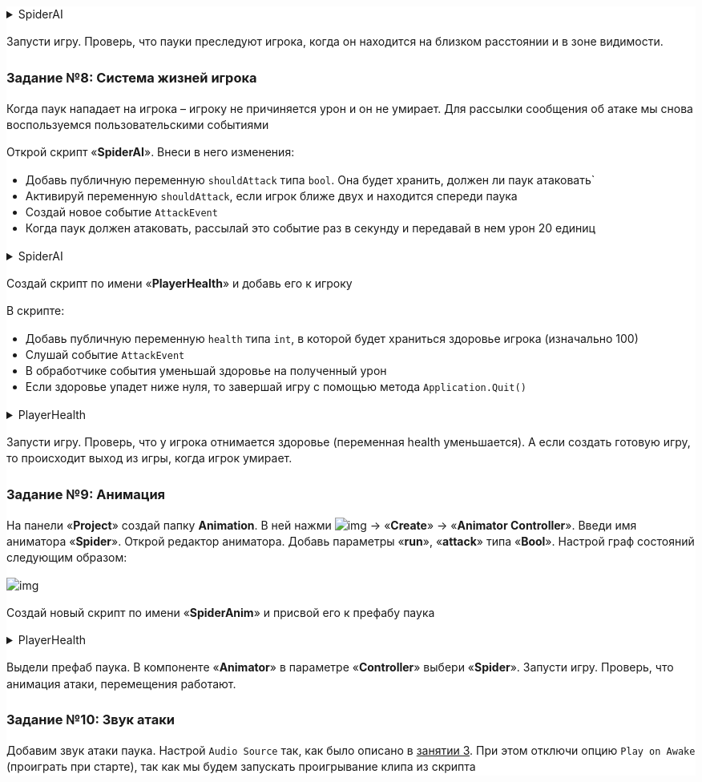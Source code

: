<details><summary>SpiderAI</summary></details>

Запусти игру. Проверь, что пауки преследуют игрока, когда он находится на близком расстоянии и в зоне видимости.

### Задание №8: Система жизней игрока

Когда паук нападает на игрока – игроку не причиняется урон и он не умирает. Для рассылки сообщения об атаке мы снова воспользуемся пользовательскими событиями

Открой скрипт «**SpiderAI**». Внеси в него изменения:

- Добавь публичную переменную `shouldAttack` типа `bool`. Она будет хранить, должен ли паук атаковать`
- Активируй переменную `shouldAttack`, если игрок ближе двух и находится спереди паука
- Создай новое событие `AttackEvent`
- Когда паук должен атаковать, рассылай это событие раз в секунду и передавай в нем урон 20 единиц

<details><summary>SpiderAI</summary></details>

Создай скрипт по имени «**PlayerHealth**» и добавь его к игроку

В скрипте:

- Добавь публичную переменную `health` типа `int`, в которой будет храниться здоровье игрока (изначально 100)
- Слушай событие `AttackEvent`
- В обработчике события уменьшай здоровье на полученный урон
- Если здоровье упадет ниже нуля, то завершай игру с помощью метода `Application.Quit()`

<details><summary>PlayerHealth</summary></details>

Запусти игру. Проверь, что у игрока отнимается здоровье (переменная health уменьшается). А если создать готовую игру, то происходит выход из игры, когда игрок умирает.

### Задание №9: Анимация

На панели «**Project**» создай папку **Animation**. В ней нажми ![img](http://unity3d.unium.ru/images/rmb.png) → «**Create**» → «**Animator Controller**». Введи имя аниматора «**Spider**». Открой редактор аниматора. Добавь параметры «**run**», «**attack**» типа «**Bool**». Настрой граф состояний следующим образом:

![img](http://unity3d.unium.ru/lessons/lesson16/images/task2/fps13.jpg)

Создай новый скрипт по имени «**SpiderAnim**» и присвой его к префабу паука

<details><summary>PlayerHealth</summary></details>

Выдели префаб паука. В компоненте «**Animator**» в параметре «**Controller**» выбери «**Spider**». Запусти игру. Проверь, что анимация атаки, перемещения работают.

### Задание №10: Звук атаки

Добавим звук атаки паука. Настрой `Audio Source` так, как было описано в [занятии 3](http://unity3d.unium.ru/lessons/lesson3/index.html#addsound). При этом отключи опцию `Play on Awake` (проиграть при старте), так как мы будем запускать проигрывание клипа из скрипта
